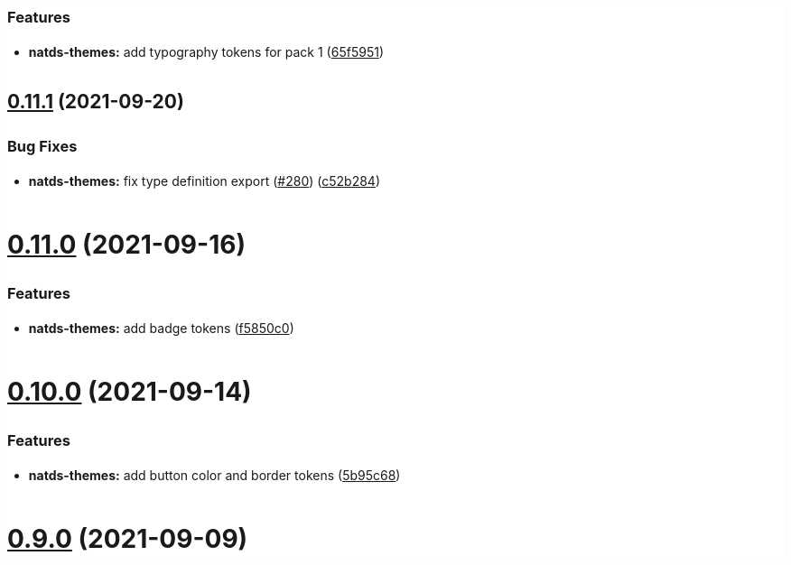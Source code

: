 
### Features

* **natds-themes:** add typography tokens for pack 1 ([65f5951](https://github.com/natura-cosmeticos/natds-commons/commit/65f59515a25e18689107e85e5b4965bf686460e8))





## [0.11.1](https://github.com/natura-cosmeticos/natds-commons/compare/@naturacosmeticos/natds-themes@0.11.0...@naturacosmeticos/natds-themes@0.11.1) (2021-09-20)


### Bug Fixes

* **natds-themes:** fix type definition export ([#280](https://github.com/natura-cosmeticos/natds-commons/issues/280)) ([c52b284](https://github.com/natura-cosmeticos/natds-commons/commit/c52b284d10a6bcc79346b950f54d1b03df1b93f4))





# [0.11.0](https://github.com/natura-cosmeticos/natds-commons/compare/@naturacosmeticos/natds-themes@0.10.0...@naturacosmeticos/natds-themes@0.11.0) (2021-09-16)


### Features

* **natds-themes:** add badge tokens ([f5850c0](https://github.com/natura-cosmeticos/natds-commons/commit/f5850c0cd3e44c9304b0e1d7fbd9c600cf37dfd7))





# [0.10.0](https://github.com/natura-cosmeticos/natds-commons/compare/@naturacosmeticos/natds-themes@0.9.0...@naturacosmeticos/natds-themes@0.10.0) (2021-09-14)


### Features

* **natds-themes:** add button color and border tokens ([5b95c68](https://github.com/natura-cosmeticos/natds-commons/commit/5b95c68d74bc0377d81240e1a8f6bc51cf252a8e))





# [0.9.0](https://github.com/natura-cosmeticos/natds-commons/compare/@naturacosmeticos/natds-themes@0.8.3...@naturacosmeticos/natds-themes@0.9.0) (2021-09-09)
